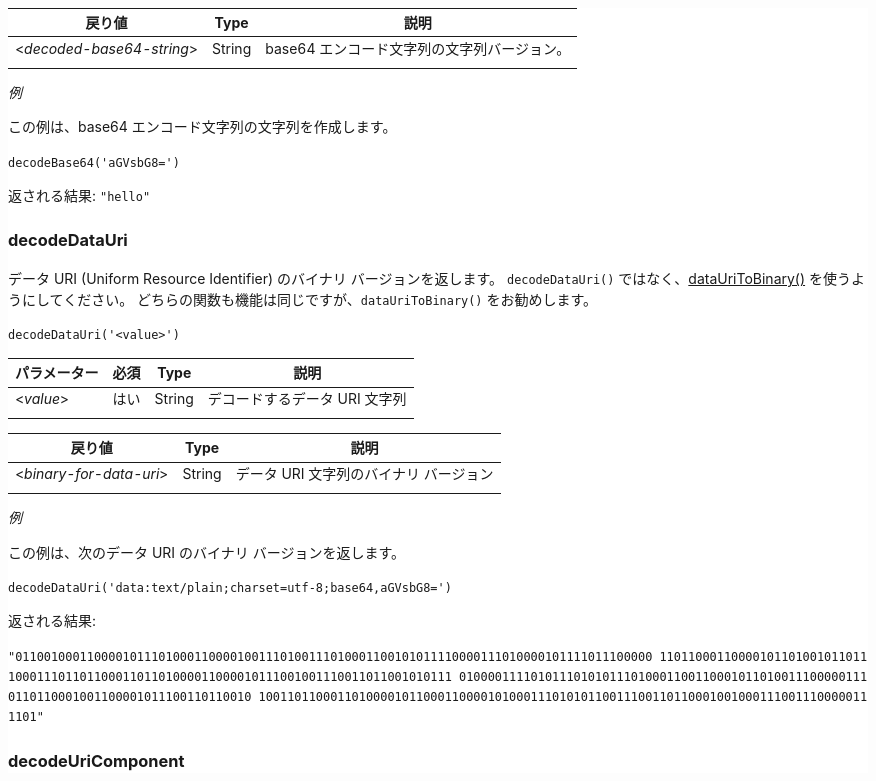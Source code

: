 | 戻り値 | Type | 説明 |
| ------------ | ---- | ----------- |
| <*decoded-base64-string*> | String | base64 エンコード文字列の文字列バージョン。 |
||||

*例*

この例は、base64 エンコード文字列の文字列を作成します。

```
decodeBase64('aGVsbG8=')
```

返される結果: `"hello"`

<a name="decodeDataUri"></a>

### <a name="decodedatauri"></a>decodeDataUri

データ URI (Uniform Resource Identifier) のバイナリ バージョンを返します。
`decodeDataUri()` ではなく、[dataUriToBinary()](#dataUriToBinary) を使うようにしてください。
どちらの関数も機能は同じですが、`dataUriToBinary()` をお勧めします。

```
decodeDataUri('<value>')
```

| パラメーター | 必須 | Type | 説明 |
| --------- | -------- | ---- | ----------- |
| <*value*> | はい | String | デコードするデータ URI 文字列 |
|||||

| 戻り値 | Type | 説明 |
| ------------ | ---- | ----------- |
| <*binary-for-data-uri*> | String | データ URI 文字列のバイナリ バージョン |
||||

*例*

この例は、次のデータ URI のバイナリ バージョンを返します。

```
decodeDataUri('data:text/plain;charset=utf-8;base64,aGVsbG8=')
```

返される結果:

`"01100100011000010111010001100001001110100111010001100101011110000111010000101111011100000
1101100011000010110100101101110001110110110001101101000011000010111001001110011011001010111
0100001111010111010101110100011001100010110100111000001110110110001001100001011100110110010
10011011000110100001011000110000101000111010101100111001101100010010001110011100000111101"`

<a name="decodeUriComponent"></a>

### <a name="decodeuricomponent"></a>decodeUriComponent
